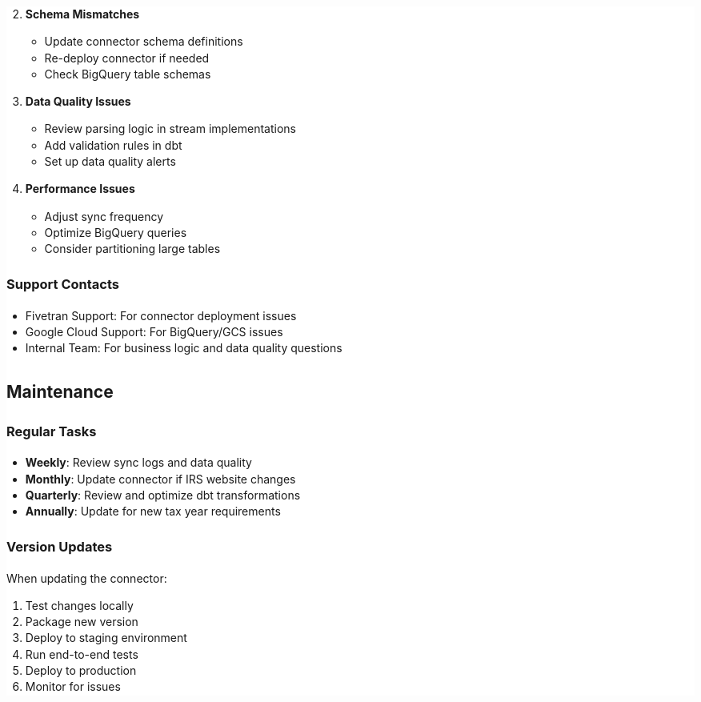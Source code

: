 2. **Schema Mismatches**
   - Update connector schema definitions
   - Re-deploy connector if needed
   - Check BigQuery table schemas

3. **Data Quality Issues**
   - Review parsing logic in stream implementations
   - Add validation rules in dbt
   - Set up data quality alerts

4. **Performance Issues**
   - Adjust sync frequency
   - Optimize BigQuery queries
   - Consider partitioning large tables

### Support Contacts

- Fivetran Support: For connector deployment issues
- Google Cloud Support: For BigQuery/GCS issues
- Internal Team: For business logic and data quality questions

## Maintenance

### Regular Tasks

- **Weekly**: Review sync logs and data quality
- **Monthly**: Update connector if IRS website changes
- **Quarterly**: Review and optimize dbt transformations
- **Annually**: Update for new tax year requirements

### Version Updates

When updating the connector:

1. Test changes locally
2. Package new version
3. Deploy to staging environment
4. Run end-to-end tests
5. Deploy to production
6. Monitor for issues
